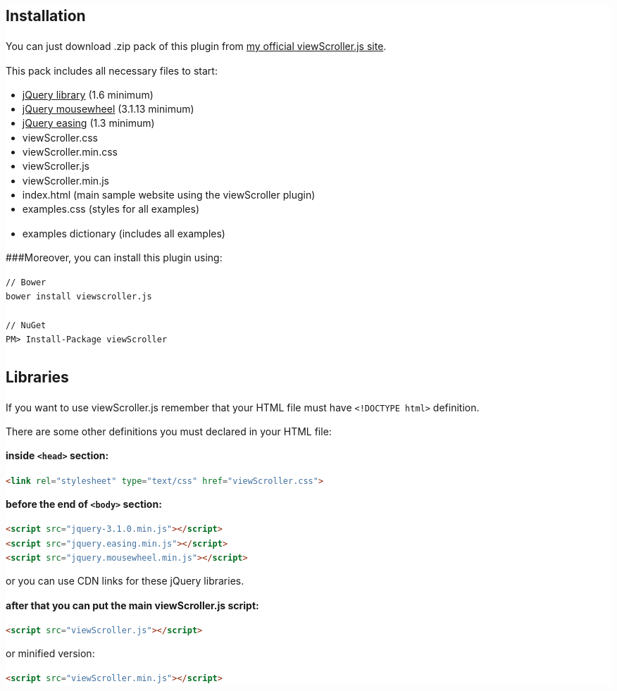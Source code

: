 ## Installation

You can just download .zip pack of this plugin from <a href="http://www.viewdesic.com/viewscroller/distribution/viewscroller.zip">my official viewScroller.js site</a>.

This pack includes all necessary files to start:
- [jQuery library](http://jquery.com/) (1.6 minimum)
- [jQuery mousewheel](https://plugins.jquery.com/mousewheel/) (3.1.13 minimum)
- [jQuery easing](https://github.com/gdsmith/jquery.easing) (1.3 minimum)
- viewScroller.css
- viewScroller.min.css
- viewScroller.js
- viewScroller.min.js
- index.html (main sample website using the viewScroller plugin)
- examples.css (styles for all examples)
+ examples dictionary (includes all examples)

###Moreover, you can install this plugin using:

```shell
// Bower
bower install viewscroller.js

// NuGet
PM> Install-Package viewScroller
```

## Libraries

If you want to use viewScroller.js remember that your HTML file must have `<!DOCTYPE html>` definition.

There are some other definitions you must declared in your HTML file:

**inside `<head>` section:**
```html
<link rel="stylesheet" type="text/css" href="viewScroller.css">
```

**before the end of `<body>` section:**
```html
<script src="jquery-3.1.0.min.js"></script>
<script src="jquery.easing.min.js"></script>
<script src="jquery.mousewheel.min.js"></script>
```
or you can use CDN links for these jQuery libraries.

**after that you can put the main viewScroller.js script:**
```html
<script src="viewScroller.js"></script>
```
or minified version:
```html
<script src="viewScroller.min.js"></script>
```
